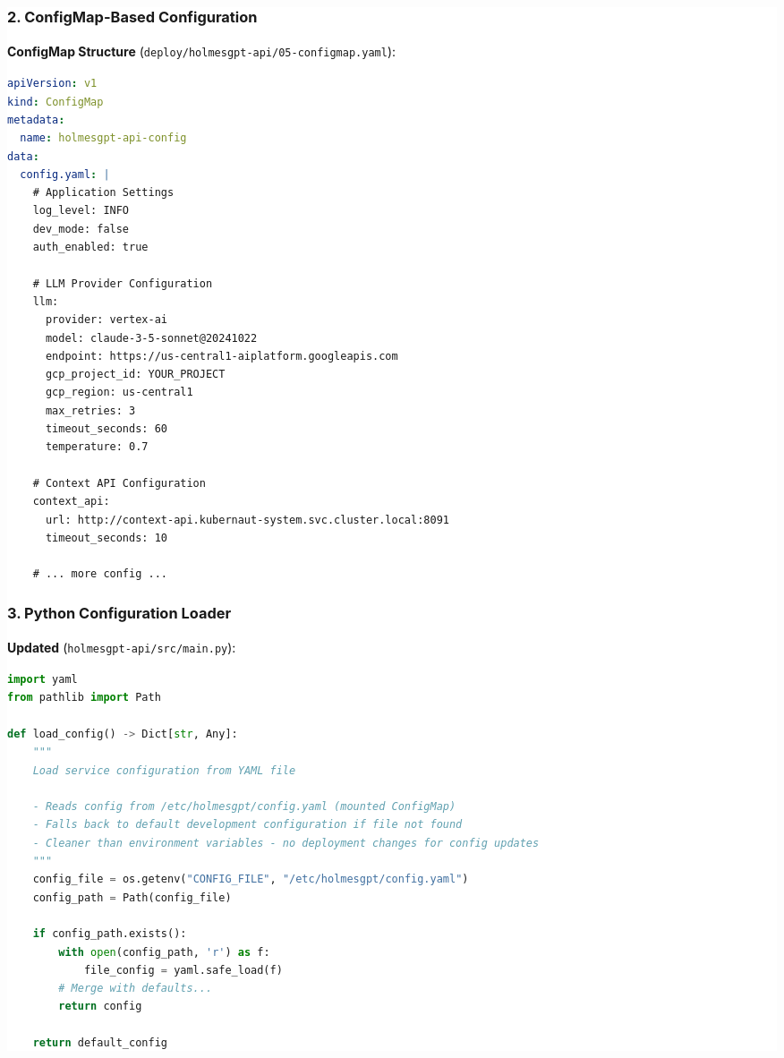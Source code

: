 ### 2. ConfigMap-Based Configuration

**ConfigMap Structure** (`deploy/holmesgpt-api/05-configmap.yaml`):
```yaml
apiVersion: v1
kind: ConfigMap
metadata:
  name: holmesgpt-api-config
data:
  config.yaml: |
    # Application Settings
    log_level: INFO
    dev_mode: false
    auth_enabled: true

    # LLM Provider Configuration
    llm:
      provider: vertex-ai
      model: claude-3-5-sonnet@20241022
      endpoint: https://us-central1-aiplatform.googleapis.com
      gcp_project_id: YOUR_PROJECT
      gcp_region: us-central1
      max_retries: 3
      timeout_seconds: 60
      temperature: 0.7

    # Context API Configuration
    context_api:
      url: http://context-api.kubernaut-system.svc.cluster.local:8091
      timeout_seconds: 10

    # ... more config ...
```

### 3. Python Configuration Loader

**Updated** (`holmesgpt-api/src/main.py`):
```python
import yaml
from pathlib import Path

def load_config() -> Dict[str, Any]:
    """
    Load service configuration from YAML file

    - Reads config from /etc/holmesgpt/config.yaml (mounted ConfigMap)
    - Falls back to default development configuration if file not found
    - Cleaner than environment variables - no deployment changes for config updates
    """
    config_file = os.getenv("CONFIG_FILE", "/etc/holmesgpt/config.yaml")
    config_path = Path(config_file)

    if config_path.exists():
        with open(config_path, 'r') as f:
            file_config = yaml.safe_load(f)
        # Merge with defaults...
        return config

    return default_config
```
